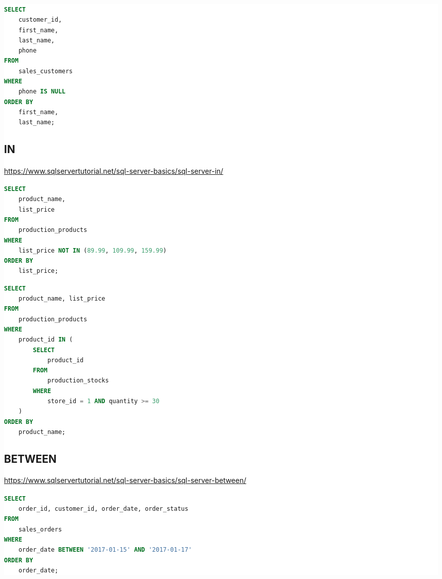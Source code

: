 ```SQL
SELECT
    customer_id,
    first_name,
    last_name,
    phone
FROM
    sales_customers
WHERE
    phone IS NULL
ORDER BY
    first_name,
    last_name;
```

## IN
https://www.sqlservertutorial.net/sql-server-basics/sql-server-in/

```SQL
SELECT
    product_name,
    list_price
FROM
    production_products
WHERE
    list_price NOT IN (89.99, 109.99, 159.99)
ORDER BY
    list_price;
```

```SQL
SELECT
    product_name, list_price
FROM
    production_products
WHERE
    product_id IN (
        SELECT
            product_id
        FROM
            production_stocks
        WHERE
            store_id = 1 AND quantity >= 30
    )
ORDER BY
    product_name;
```

## BETWEEN
https://www.sqlservertutorial.net/sql-server-basics/sql-server-between/

```SQL
SELECT
    order_id, customer_id, order_date, order_status
FROM
    sales_orders
WHERE
    order_date BETWEEN '2017-01-15' AND '2017-01-17'
ORDER BY
    order_date;
```
